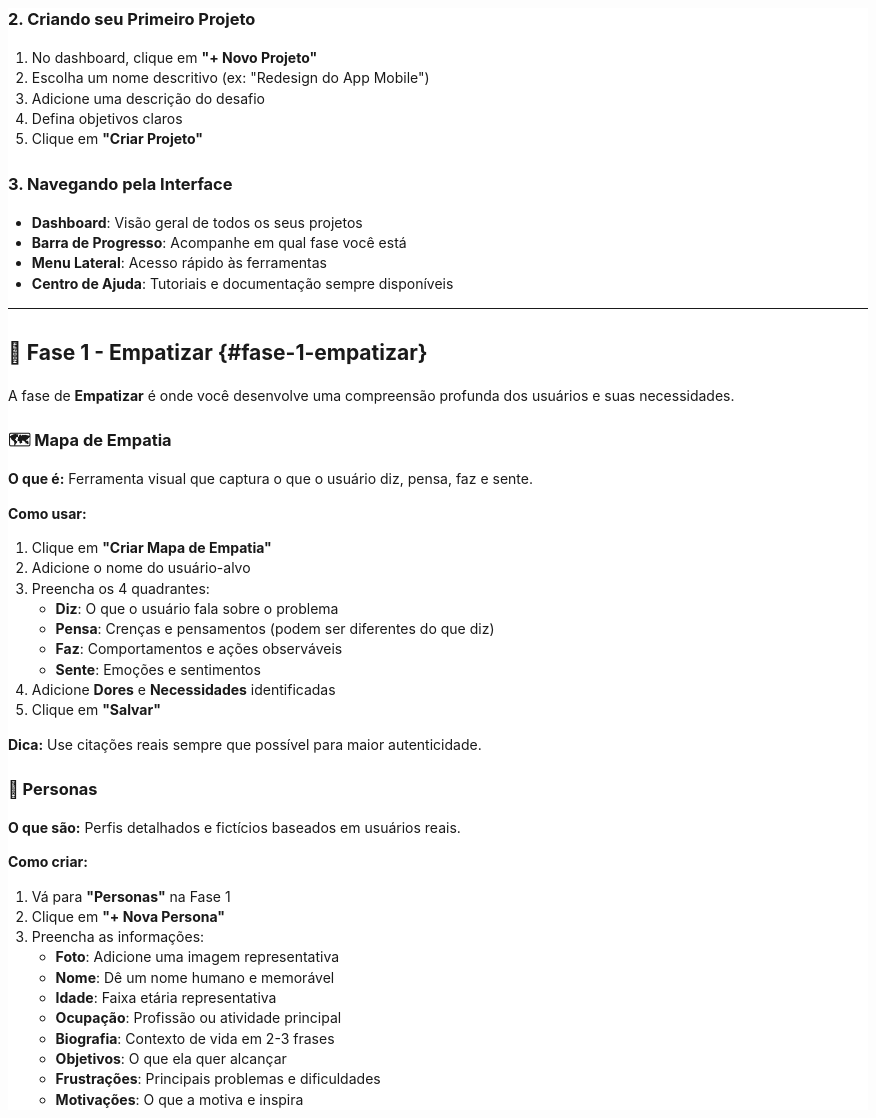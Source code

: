 ### 2. Criando seu Primeiro Projeto
1. No dashboard, clique em **"+ Novo Projeto"**
2. Escolha um nome descritivo (ex: "Redesign do App Mobile")
3. Adicione uma descrição do desafio
4. Defina objetivos claros
5. Clique em **"Criar Projeto"**

### 3. Navegando pela Interface
- **Dashboard**: Visão geral de todos os seus projetos
- **Barra de Progresso**: Acompanhe em qual fase você está
- **Menu Lateral**: Acesso rápido às ferramentas
- **Centro de Ajuda**: Tutoriais e documentação sempre disponíveis

---

## 👥 Fase 1 - Empatizar {#fase-1-empatizar}

A fase de **Empatizar** é onde você desenvolve uma compreensão profunda dos usuários e suas necessidades.

### 🗺️ Mapa de Empatia

**O que é:** Ferramenta visual que captura o que o usuário diz, pensa, faz e sente.

**Como usar:**
1. Clique em **"Criar Mapa de Empatia"**
2. Adicione o nome do usuário-alvo
3. Preencha os 4 quadrantes:
   - **Diz**: O que o usuário fala sobre o problema
   - **Pensa**: Crenças e pensamentos (podem ser diferentes do que diz)
   - **Faz**: Comportamentos e ações observáveis  
   - **Sente**: Emoções e sentimentos
4. Adicione **Dores** e **Necessidades** identificadas
5. Clique em **"Salvar"**

**Dica:** Use citações reais sempre que possível para maior autenticidade.

### 👤 Personas

**O que são:** Perfis detalhados e fictícios baseados em usuários reais.

**Como criar:**
1. Vá para **"Personas"** na Fase 1
2. Clique em **"+ Nova Persona"**
3. Preencha as informações:
   - **Foto**: Adicione uma imagem representativa
   - **Nome**: Dê um nome humano e memorável
   - **Idade**: Faixa etária representativa
   - **Ocupação**: Profissão ou atividade principal
   - **Biografia**: Contexto de vida em 2-3 frases
   - **Objetivos**: O que ela quer alcançar
   - **Frustrações**: Principais problemas e dificuldades
   - **Motivações**: O que a motiva e inspira
